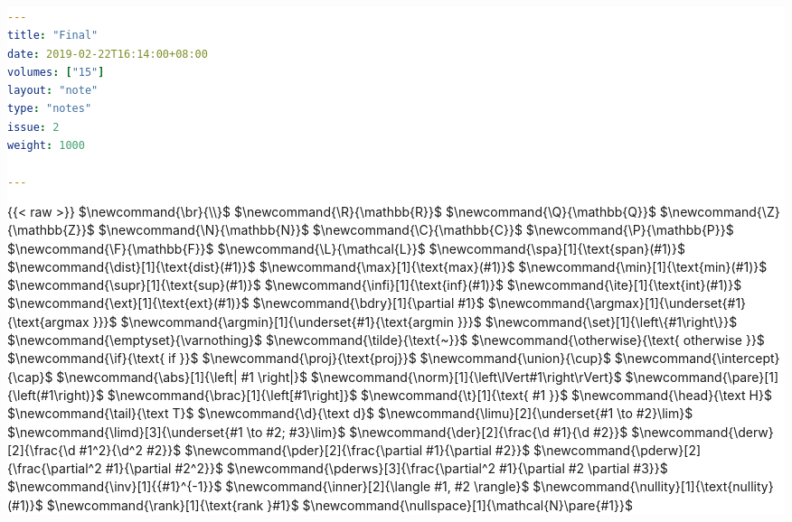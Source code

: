 ```yaml
---
title: "Final"
date: 2019-02-22T16:14:00+08:00
volumes: ["15"]
layout: "note"
type: "notes"
issue: 2
weight: 1000

---
```




<div class="latex-macros">
  {{< raw >}}
    $\newcommand{\br}{\\}$
    $\newcommand{\R}{\mathbb{R}}$
    $\newcommand{\Q}{\mathbb{Q}}$
    $\newcommand{\Z}{\mathbb{Z}}$
    $\newcommand{\N}{\mathbb{N}}$
    $\newcommand{\C}{\mathbb{C}}$
    $\newcommand{\P}{\mathbb{P}}$
    $\newcommand{\F}{\mathbb{F}}$
    $\newcommand{\L}{\mathcal{L}}$
    $\newcommand{\spa}[1]{\text{span}(#1)}$
    $\newcommand{\dist}[1]{\text{dist}(#1)}$
    $\newcommand{\max}[1]{\text{max}(#1)}$
    $\newcommand{\min}[1]{\text{min}(#1)}$
    $\newcommand{\supr}[1]{\text{sup}(#1)}$
    $\newcommand{\infi}[1]{\text{inf}(#1)}$
    $\newcommand{\ite}[1]{\text{int}(#1)}$
    $\newcommand{\ext}[1]{\text{ext}(#1)}$
    $\newcommand{\bdry}[1]{\partial #1}$
    $\newcommand{\argmax}[1]{\underset{#1}{\text{argmax }}}$
    $\newcommand{\argmin}[1]{\underset{#1}{\text{argmin }}}$
    $\newcommand{\set}[1]{\left\{#1\right\}}$
    $\newcommand{\emptyset}{\varnothing}$
    $\newcommand{\tilde}{\text{~}}$
    $\newcommand{\otherwise}{\text{ otherwise }}$
    $\newcommand{\if}{\text{ if }}$
    $\newcommand{\proj}{\text{proj}}$
    $\newcommand{\union}{\cup}$
    $\newcommand{\intercept}{\cap}$
    $\newcommand{\abs}[1]{\left| #1 \right|}$
    $\newcommand{\norm}[1]{\left\lVert#1\right\rVert}$
    $\newcommand{\pare}[1]{\left(#1\right)}$
    $\newcommand{\brac}[1]{\left[#1\right]}$
    $\newcommand{\t}[1]{\text{ #1 }}$
    $\newcommand{\head}{\text H}$
    $\newcommand{\tail}{\text T}$
    $\newcommand{\d}{\text d}$
    $\newcommand{\limu}[2]{\underset{#1 \to #2}\lim}$
    $\newcommand{\limd}[3]{\underset{#1 \to #2; #3}\lim}$
    $\newcommand{\der}[2]{\frac{\d #1}{\d #2}}$
    $\newcommand{\derw}[2]{\frac{\d #1^2}{\d^2 #2}}$
    $\newcommand{\pder}[2]{\frac{\partial #1}{\partial #2}}$
    $\newcommand{\pderw}[2]{\frac{\partial^2 #1}{\partial #2^2}}$
    $\newcommand{\pderws}[3]{\frac{\partial^2 #1}{\partial #2 \partial #3}}$
    $\newcommand{\inv}[1]{{#1}^{-1}}$
    $\newcommand{\inner}[2]{\langle #1, #2 \rangle}$
    $\newcommand{\nullity}[1]{\text{nullity}(#1)}$
    $\newcommand{\rank}[1]{\text{rank }#1}$
    $\newcommand{\nullspace}[1]{\mathcal{N}\pare{#1}}$